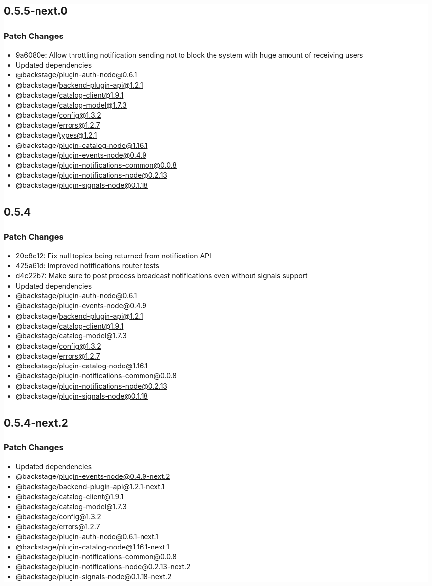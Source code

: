 ## 0.5.5-next.0

### Patch Changes

- 9a6080e: Allow throttling notification sending not to block the system with huge amount of receiving users
- Updated dependencies
 - @backstage/plugin-auth-node@0.6.1
 - @backstage/backend-plugin-api@1.2.1
 - @backstage/catalog-client@1.9.1
 - @backstage/catalog-model@1.7.3
 - @backstage/config@1.3.2
 - @backstage/errors@1.2.7
 - @backstage/types@1.2.1
 - @backstage/plugin-catalog-node@1.16.1
 - @backstage/plugin-events-node@0.4.9
 - @backstage/plugin-notifications-common@0.0.8
 - @backstage/plugin-notifications-node@0.2.13
 - @backstage/plugin-signals-node@0.1.18

## 0.5.4

### Patch Changes

- 20e8d12: Fix null topics being returned from notification API
- 425a61d: Improved notifications router tests
- d4c22b7: Make sure to post process broadcast notifications even without signals support
- Updated dependencies
 - @backstage/plugin-auth-node@0.6.1
 - @backstage/plugin-events-node@0.4.9
 - @backstage/backend-plugin-api@1.2.1
 - @backstage/catalog-client@1.9.1
 - @backstage/catalog-model@1.7.3
 - @backstage/config@1.3.2
 - @backstage/errors@1.2.7
 - @backstage/plugin-catalog-node@1.16.1
 - @backstage/plugin-notifications-common@0.0.8
 - @backstage/plugin-notifications-node@0.2.13
 - @backstage/plugin-signals-node@0.1.18

## 0.5.4-next.2

### Patch Changes

- Updated dependencies
 - @backstage/plugin-events-node@0.4.9-next.2
 - @backstage/backend-plugin-api@1.2.1-next.1
 - @backstage/catalog-client@1.9.1
 - @backstage/catalog-model@1.7.3
 - @backstage/config@1.3.2
 - @backstage/errors@1.2.7
 - @backstage/plugin-auth-node@0.6.1-next.1
 - @backstage/plugin-catalog-node@1.16.1-next.1
 - @backstage/plugin-notifications-common@0.0.8
 - @backstage/plugin-notifications-node@0.2.13-next.2
 - @backstage/plugin-signals-node@0.1.18-next.2
